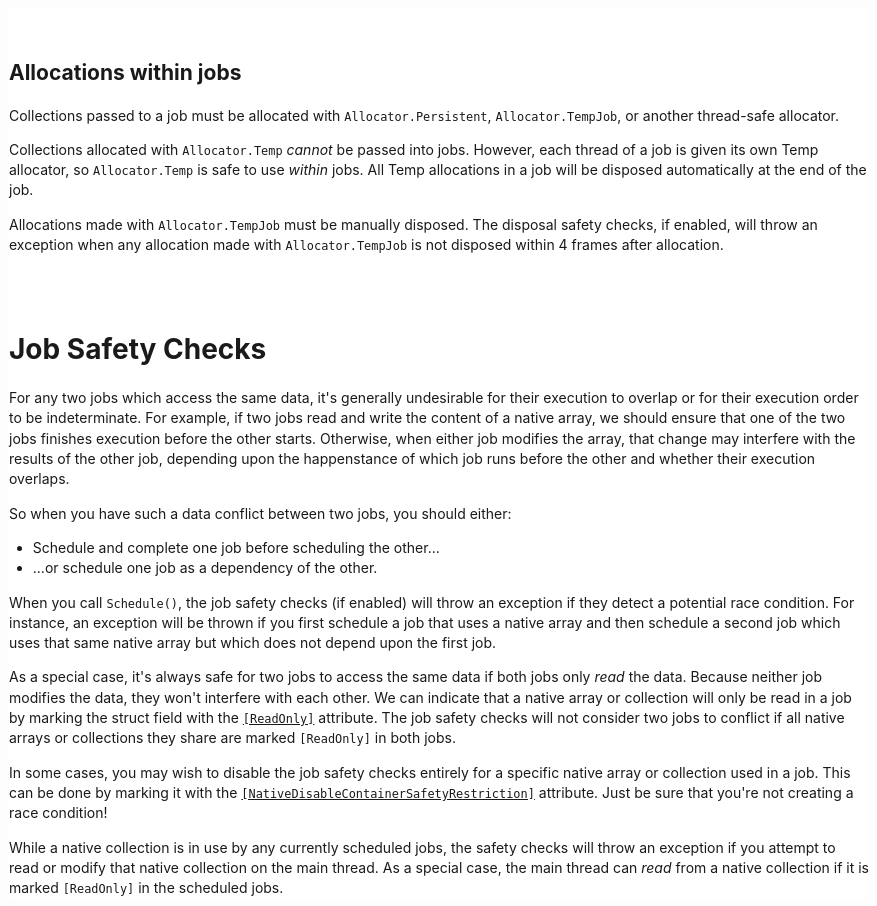 <br>

## Allocations within jobs

Collections passed to a job must be allocated with `Allocator.Persistent`, `Allocator.TempJob`, or another thread-safe allocator.

Collections allocated with `Allocator.Temp` *cannot* be passed into jobs. However, each thread of a job is given its own Temp allocator, so `Allocator.Temp` is safe to use *within* jobs. All Temp allocations in a job will be disposed automatically at the end of the job.

Allocations made with `Allocator.TempJob` must be manually disposed. The disposal safety checks, if enabled, will throw an exception when any allocation made with `Allocator.TempJob` is not disposed within 4 frames after allocation.


<br/>


# Job Safety Checks

For any two jobs which access the same data, it's generally undesirable for their execution to overlap or for their execution order to be indeterminate. For example, if two jobs read and write the content of a native array, we should ensure that one of the two jobs finishes execution before the other starts. Otherwise, when either job modifies the array, that change may interfere with the results of the other job, depending upon the happenstance of which job runs before the other and whether their execution overlaps.

So when you have such a data conflict between two jobs, you should either:

- Schedule and complete one job before scheduling the other...
- ...or schedule one job as a dependency of the other.

When you call `Schedule()`, the job safety checks (if enabled) will throw an exception if they detect a potential race condition. For instance, an exception will be thrown if you first schedule a job that uses a native array and then schedule a second job which uses that same native array but which does not depend upon the first job.

As a special case, it's always safe for two jobs to access the same data if both jobs only *read* the data. Because neither job modifies the data, they won't interfere with each other. We can indicate that a native array or collection will only be read in a job by marking the struct field with the [`[ReadOnly]`](https://docs.unity3d.com/ScriptReference/Unity.Collections.ReadOnlyAttribute.html) attribute. The job safety checks will not consider two jobs to conflict if all native arrays or collections they share are marked `[ReadOnly]` in both jobs.

In some cases, you may wish to disable the job safety checks entirely for a specific native array or collection used in a job. This can be done by marking it with the [`[NativeDisableContainerSafetyRestriction]`](https://docs.unity3d.com/ScriptReference/Unity.Collections.LowLevel.Unsafe.NativeDisableContainerSafetyRestrictionAttribute.html) attribute. Just be sure that you're not creating a race condition!

While a native collection is in use by any currently scheduled jobs, the safety checks will throw an exception if you attempt to read or modify that native collection on the main thread. As a special case, the main thread can *read* from a native collection if it is marked `[ReadOnly]` in the scheduled jobs.
